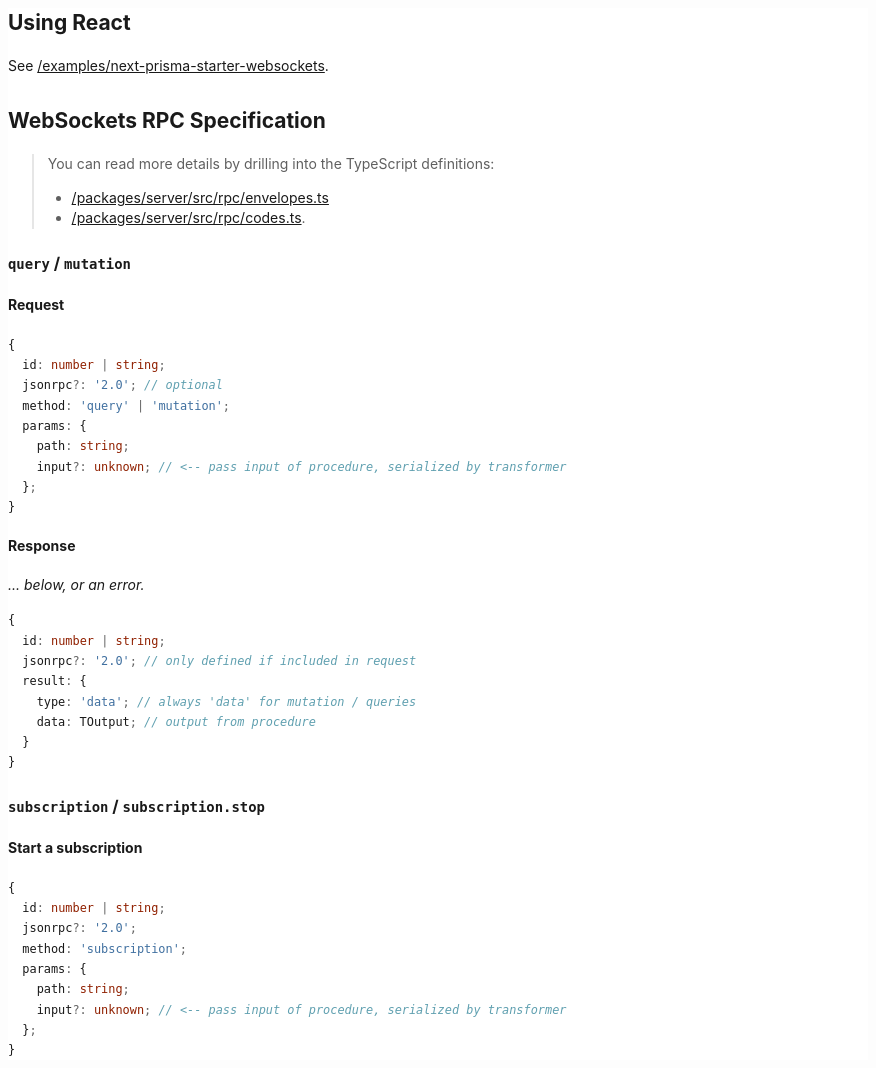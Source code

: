 ## Using React

See [/examples/next-prisma-starter-websockets](https://github.com/trpc/examples-next-prisma-starter-websockets).

## WebSockets RPC Specification

> You can read more details by drilling into the TypeScript definitions:
>
> - [/packages/server/src/rpc/envelopes.ts](https://github.com/trpc/trpc/tree/next/packages/server/src/rpc/envelopes.ts)
> - [/packages/server/src/rpc/codes.ts](https://github.com/trpc/trpc/tree/next/packages/server/src/rpc/codes.ts).

### `query` / `mutation`

#### Request

```ts
{
  id: number | string;
  jsonrpc?: '2.0'; // optional
  method: 'query' | 'mutation';
  params: {
    path: string;
    input?: unknown; // <-- pass input of procedure, serialized by transformer
  };
}
```

#### Response

_... below, or an error._

```ts
{
  id: number | string;
  jsonrpc?: '2.0'; // only defined if included in request
  result: {
    type: 'data'; // always 'data' for mutation / queries
    data: TOutput; // output from procedure
  }
}
```

### `subscription` / `subscription.stop`

#### Start a subscription

```ts
{
  id: number | string;
  jsonrpc?: '2.0';
  method: 'subscription';
  params: {
    path: string;
    input?: unknown; // <-- pass input of procedure, serialized by transformer
  };
}
```

